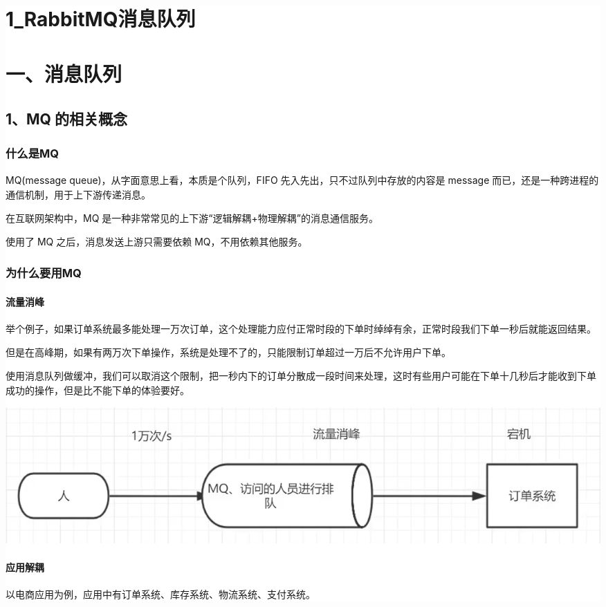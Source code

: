 # 1_RabbitMQ消息队列

# 一、消息队列
## 1、MQ 的相关概念


### 什么是MQ


MQ(message queue)，从字面意思上看，本质是个队列，FIFO 先入先出，只不过队列中存放的内容是 message 而已，还是一种跨进程的通信机制，用于上下游传递消息。



在互联网架构中，MQ 是一种非常常见的上下游“逻辑解耦+物理解耦”的消息通信服务。



使用了 MQ 之后，消息发送上游只需要依赖 MQ，不用依赖其他服务。



### 为什么要用MQ


#### 流量消峰


举个例子，如果订单系统最多能处理一万次订单，这个处理能力应付正常时段的下单时绰绰有余，正常时段我们下单一秒后就能返回结果。



但是在高峰期，如果有两万次下单操作，系统是处理不了的，只能限制订单超过一万后不允许用户下单。



使用消息队列做缓冲，我们可以取消这个限制，把一秒内下的订单分散成一段时间来处理，这时有些用户可能在下单十几秒后才能收到下单成功的操作，但是比不能下单的体验要好。



![1657881978554-07ad9f2f-0c00-4762-881b-11468d2b67da.png](./img/CynLh18isWqNIUdm/1657881978554-07ad9f2f-0c00-4762-881b-11468d2b67da-812269.png)



#### 应用解耦


以电商应用为例，应用中有订单系统、库存系统、物流系统、支付系统。

